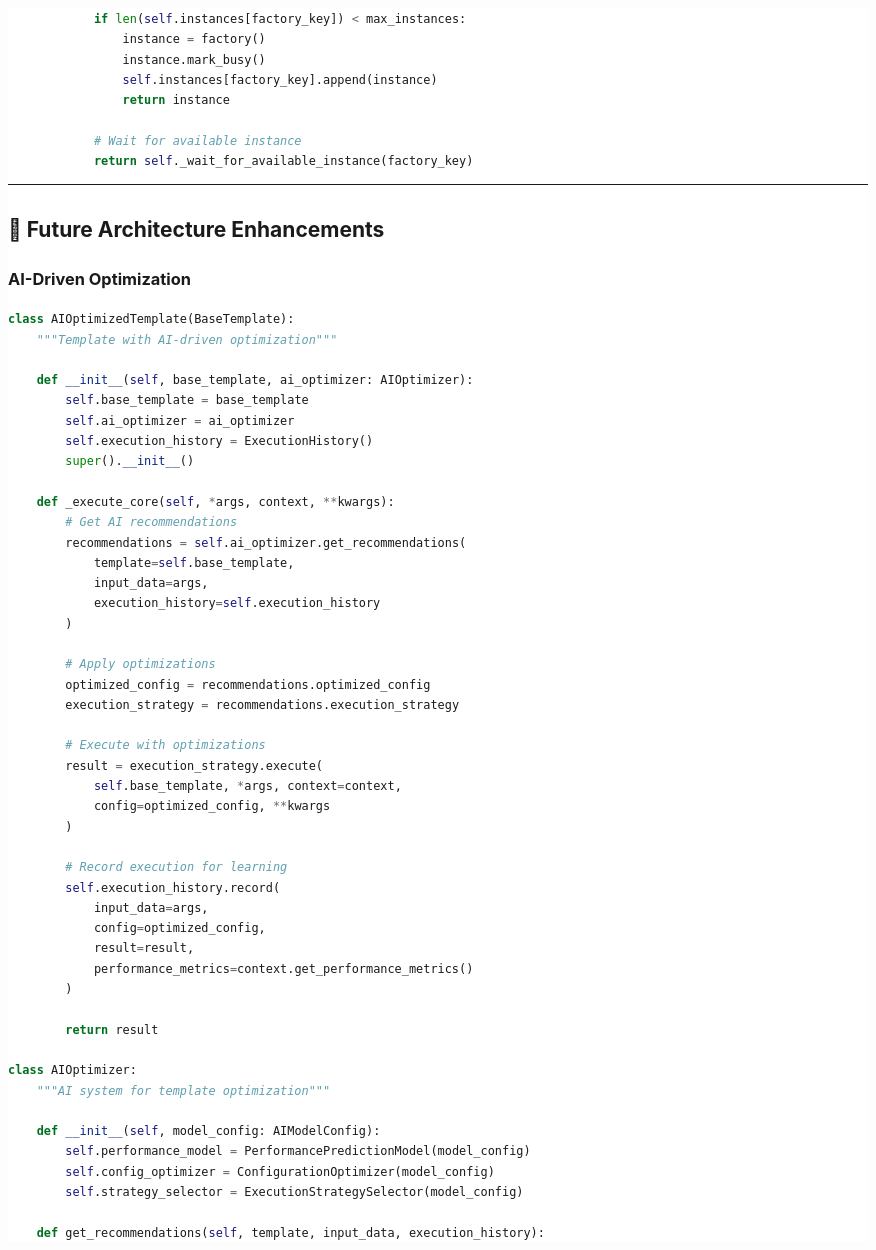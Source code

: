 ```python
            if len(self.instances[factory_key]) < max_instances:
                instance = factory()
                instance.mark_busy()
                self.instances[factory_key].append(instance)
                return instance
            
            # Wait for available instance
            return self._wait_for_available_instance(factory_key)
```

---

## 🔮 Future Architecture Enhancements

### AI-Driven Optimization

```python
class AIOptimizedTemplate(BaseTemplate):
    """Template with AI-driven optimization"""
    
    def __init__(self, base_template, ai_optimizer: AIOptimizer):
        self.base_template = base_template
        self.ai_optimizer = ai_optimizer
        self.execution_history = ExecutionHistory()
        super().__init__()
    
    def _execute_core(self, *args, context, **kwargs):
        # Get AI recommendations
        recommendations = self.ai_optimizer.get_recommendations(
            template=self.base_template,
            input_data=args,
            execution_history=self.execution_history
        )
        
        # Apply optimizations
        optimized_config = recommendations.optimized_config
        execution_strategy = recommendations.execution_strategy
        
        # Execute with optimizations
        result = execution_strategy.execute(
            self.base_template, *args, context=context, 
            config=optimized_config, **kwargs
        )
        
        # Record execution for learning
        self.execution_history.record(
            input_data=args,
            config=optimized_config,
            result=result,
            performance_metrics=context.get_performance_metrics()
        )
        
        return result

class AIOptimizer:
    """AI system for template optimization"""
    
    def __init__(self, model_config: AIModelConfig):
        self.performance_model = PerformancePredictionModel(model_config)
        self.config_optimizer = ConfigurationOptimizer(model_config)
        self.strategy_selector = ExecutionStrategySelector(model_config)
    
    def get_recommendations(self, template, input_data, execution_history):
```